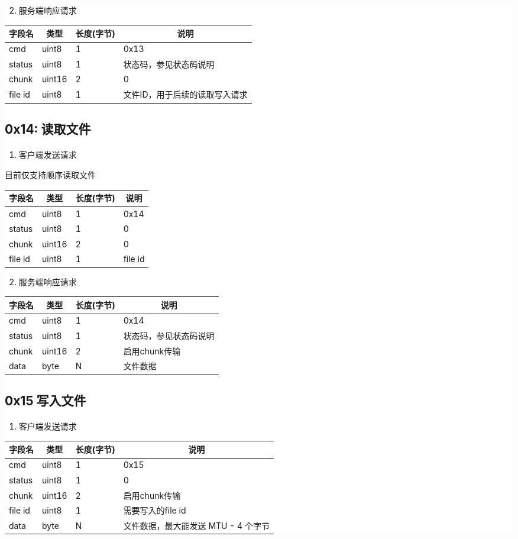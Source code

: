 2. 服务端响应请求

| 字段名  | 类型   | 长度(字节) | 说明                           |
| ------- | ------ | ---------- | ------------------------------ |
| cmd     | uint8  | 1          | 0x13                           |
| status  | uint8  | 1          | 状态码，参见状态码说明         |
| chunk   | uint16 | 2          | 0                              |
| file id | uint8  | 1          | 文件ID，用于后续的读取写入请求 |

## 0x14: 读取文件

1. 客户端发送请求

目前仅支持顺序读取文件

| 字段名  | 类型   | 长度(字节) | 说明    |
| ------- | ------ | ---------- | ------- |
| cmd     | uint8  | 1          | 0x14    |
| status  | uint8  | 1          | 0       |
| chunk   | uint16 | 2          | 0       |
| file id | uint8  | 1          | file id |

2. 服务端响应请求

| 字段名 | 类型   | 长度(字节) | 说明                   |
| ------ | ------ | ---------- | ---------------------- |
| cmd    | uint8  | 1          | 0x14                   |
| status | uint8  | 1          | 状态码，参见状态码说明 |
| chunk  | uint16 | 2          | 启用chunk传输          |
| data   | byte   | N          | 文件数据               |

## 0x15 写入文件

1. 客户端发送请求

| 字段名  | 类型   | 长度(字节) | 说明                                |
| ------- | ------ | ---------- | ----------------------------------- |
| cmd     | uint8  | 1          | 0x15                                |
| status  | uint8  | 1          | 0                                   |
| chunk   | uint16 | 2          | 启用chunk传输                       |
| file id | uint8  | 1          | 需要写入的file id                   |
| data    | byte   | N          | 文件数据，最大能发送 MTU - 4 个字节 |
